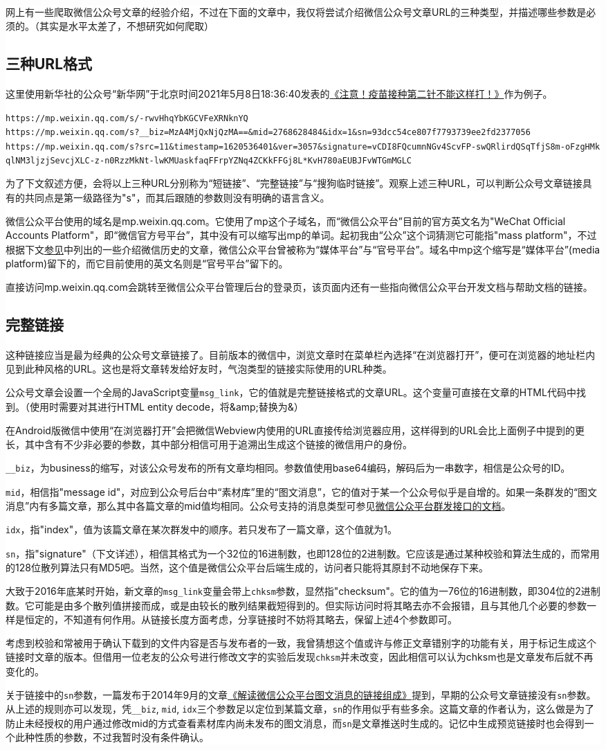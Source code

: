 网上有一些爬取微信公众号文章的经验介绍，不过在下面的文章中，我仅将尝试介绍微信公众号文章URL的三种类型，并描述哪些参数是必须的。（其实是水平太差了，不想研究如何爬取）

## 三种URL格式

这里使用新华社的公众号“新华网”于北京时间2021年5月8日18:36:40发表的[《注意！疫苗接种第二针不能这样打！》](https://mp.weixin.qq.com/s/-rwvHhqYbKGCVFeXRNknYQ)作为例子。

```url
https://mp.weixin.qq.com/s/-rwvHhqYbKGCVFeXRNknYQ
https://mp.weixin.qq.com/s?__biz=MzA4MjQxNjQzMA==&mid=2768628484&idx=1&sn=93dcc54ce807f7793739ee2fd2377056
https://mp.weixin.qq.com/s?src=11&timestamp=1620536401&ver=3057&signature=vCDI8FQcumnNGv4ScvFP-swQRlirdQSqTfjS8m-oFzgHMkqlNM3ljzjSevcjXLC-z-n0RzzMkNt-lwKMUaskfaqFFrpYZNq4ZCKkFFGj8L*KvH780aEUBJFvWTGmMGLC
```

为了下文叙述方便，会将以上三种URL分别称为“短链接”、“完整链接”与“搜狗临时链接”。观察上述三种URL，可以判断公众号文章链接具有的共同点是第一级路径为"s"，而其后跟随的参数则没有明确的语言含义。

微信公众平台使用的域名是mp.weixin.qq.com。它使用了mp这个子域名，而“微信公众平台”目前的官方英文名为"WeChat Official Accounts Platform"，即“微信官方号平台”，其中没有可以缩写出mp的单词。起初我由“公众”这个词猜测它可能指"mass platform"，不过根据下文[参见](#参见)中列出的一些介绍微信历史的文章，微信公众平台曾被称为“媒体平台”与“官号平台”。域名中mp这个缩写是“媒体平台”(media platform)留下的，而它目前使用的英文名则是“官号平台”留下的。

直接访问mp.weixin.qq.com会跳转至微信公众平台管理后台的登录页，该页面内还有一些指向微信公众平台开发文档与帮助文档的链接。

## 完整链接

这种链接应当是最为经典的公众号文章链接了。目前版本的微信中，浏览文章时在菜单栏內选择“在浏览器打开”，便可在浏览器的地址栏内见到此种风格的URL。这也是将文章转发给好友时，气泡类型的链接实际使用的URL种类。

公众号文章会设置一个全局的JavaScript变量`msg_link`，它的值就是完整链接格式的文章URL。这个变量可直接在文章的HTML代码中找到。（使用时需要对其进行HTML entity decode，将&amp;amp;替换为&）

在Android版微信中使用“在浏览器打开”会把微信Webview内使用的URL直接传给浏览器应用，这样得到的URL会比上面例子中提到的更长，其中含有不少非必要的参数，其中部分相信可用于追溯出生成这个链接的微信用户的身份。

`__biz`，为business的缩写，对该公众号发布的所有文章均相同。参数值使用base64编码，解码后为一串数字，相信是公众号的ID。

`mid`，相信指"message id"，对应到公众号后台中“素材库”里的“图文消息”，它的值对于某一个公众号似乎是自增的。如果一条群发的“图文消息”内有多篇文章，那么其中各篇文章的mid值均相同。公众号支持的消息类型可参见[微信公众平台群发接口的文档](https://developers.weixin.qq.com/doc/offiaccount/Message_Management/Batch_Sends_and_Originality_Checks.html#2)。

`idx`，指"index"，值为该篇文章在某次群发中的顺序。若只发布了一篇文章，这个值就为1。

`sn`，指"signature"（下文详述），相信其格式为一个32位的16进制数，也即128位的2进制数。它应该是通过某种校验和算法生成的，而常用的128位散列算法只有MD5吧。当然，这个值是微信公众平台后端生成的，访问者只能将其原封不动地保存下来。

大致于2016年底某时开始，新文章的`msg_link`变量会带上`chksm`参数，显然指"checksum"。它的值为一76位的16进制数，即304位的2进制数。它可能是由多个散列值拼接而成，或是由较长的散列结果截短得到的。但实际访问时将其略去亦不会报错，且与其他几个必要的参数一样是恒定的，不知道有何作用。从链接长度方面考虑，分享链接时不妨将其略去，保留上述4个参数即可。

考虑到校验和常被用于确认下载到的文件内容是否与发布者的一致，我曾猜想这个值或许与修正文章错别字的功能有关，用于标记生成这个链接时文章的版本。但借用一位老友的公众号进行修改文字的实验后发现`chksm`并未改变，因此相信可以认为chksm也是文章发布后就不再变化的。

关于链接中的`sn`参数，一篇发布于2014年9月的文章[《解读微信公众平台图文消息的链接组成》](https://mp.weixin.qq.com/s/laVLXBVG_qNWuCdoDk8AUg)提到，早期的公众号文章链接没有`sn`参数。从上述的规则亦可以发现，凭`__biz`, `mid`, `idx`三个参数足以定位到某篇文章，`sn`的作用似乎有些多余。这篇文章的作者认为，这么做是为了防止未经授权的用户通过修改mid的方式查看素材库内尚未发布的图文消息，而`sn`是文章推送时生成的。记忆中生成预览链接时也会得到一个此种性质的参数，不过我暂时没有条件确认。
